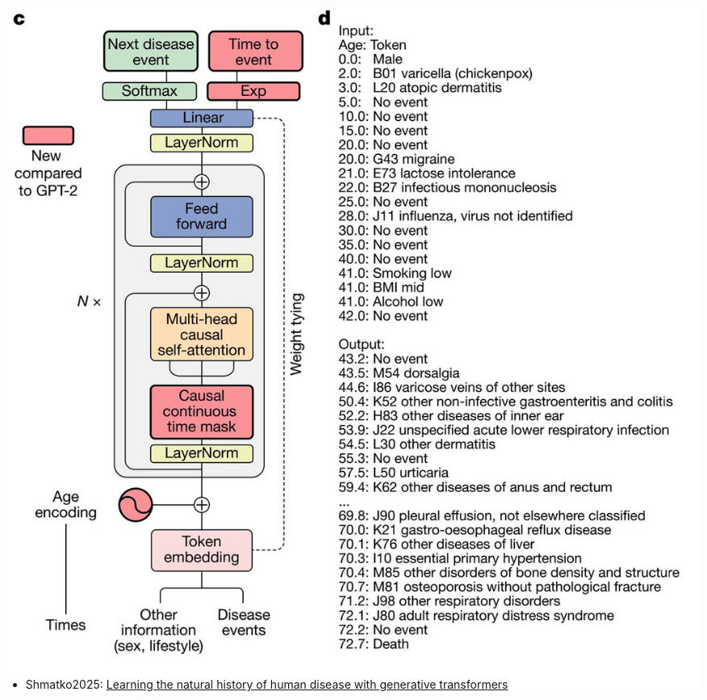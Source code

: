 ![20250919_053113_0.jpg](/assets/images/2025/20250214_20250921/20250919_053113_0.jpg)
   - Shmatko2025: [Learning the natural history of human disease with generative transformers](https://doi.org/10.1038/s41586-025-09529-3)